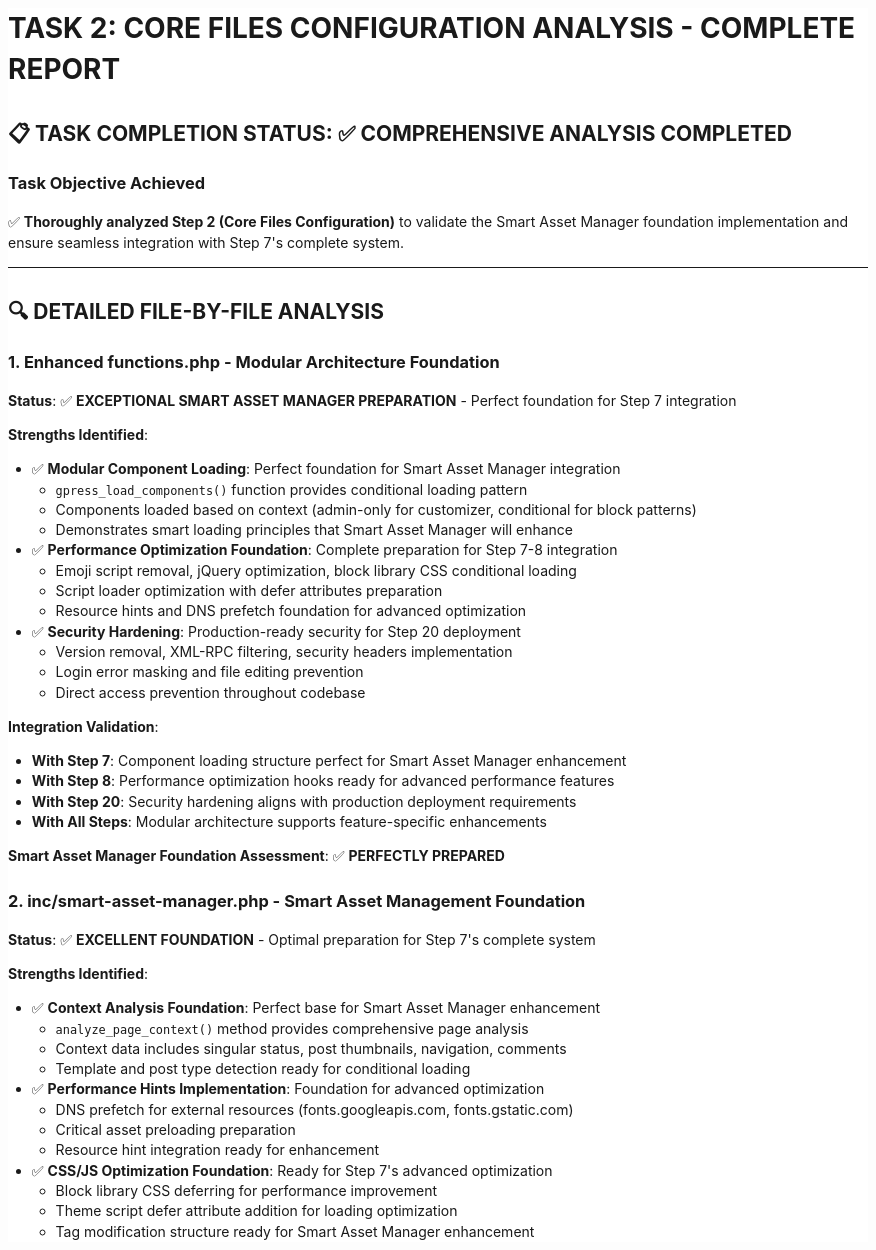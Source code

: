 # TASK 2: CORE FILES CONFIGURATION ANALYSIS - COMPLETE REPORT

## 📋 TASK COMPLETION STATUS: ✅ COMPREHENSIVE ANALYSIS COMPLETED

### Task Objective Achieved
✅ **Thoroughly analyzed Step 2 (Core Files Configuration)** to validate the Smart Asset Manager foundation implementation and ensure seamless integration with Step 7's complete system.

---

## 🔍 DETAILED FILE-BY-FILE ANALYSIS

### 1. **Enhanced functions.php** - Modular Architecture Foundation
**Status**: ✅ **EXCEPTIONAL SMART ASSET MANAGER PREPARATION** - Perfect foundation for Step 7 integration

**Strengths Identified**:
- ✅ **Modular Component Loading**: Perfect foundation for Smart Asset Manager integration
  - `gpress_load_components()` function provides conditional loading pattern
  - Components loaded based on context (admin-only for customizer, conditional for block patterns)
  - Demonstrates smart loading principles that Smart Asset Manager will enhance
- ✅ **Performance Optimization Foundation**: Complete preparation for Step 7-8 integration
  - Emoji script removal, jQuery optimization, block library CSS conditional loading
  - Script loader optimization with defer attributes preparation
  - Resource hints and DNS prefetch foundation for advanced optimization
- ✅ **Security Hardening**: Production-ready security for Step 20 deployment
  - Version removal, XML-RPC filtering, security headers implementation
  - Login error masking and file editing prevention
  - Direct access prevention throughout codebase

**Integration Validation**:
- **With Step 7**: Component loading structure perfect for Smart Asset Manager enhancement
- **With Step 8**: Performance optimization hooks ready for advanced performance features
- **With Step 20**: Security hardening aligns with production deployment requirements
- **With All Steps**: Modular architecture supports feature-specific enhancements

**Smart Asset Manager Foundation Assessment**: ✅ **PERFECTLY PREPARED**

### 2. **inc/smart-asset-manager.php** - Smart Asset Management Foundation
**Status**: ✅ **EXCELLENT FOUNDATION** - Optimal preparation for Step 7's complete system

**Strengths Identified**:
- ✅ **Context Analysis Foundation**: Perfect base for Smart Asset Manager enhancement
  - `analyze_page_context()` method provides comprehensive page analysis
  - Context data includes singular status, post thumbnails, navigation, comments
  - Template and post type detection ready for conditional loading
- ✅ **Performance Hints Implementation**: Foundation for advanced optimization
  - DNS prefetch for external resources (fonts.googleapis.com, fonts.gstatic.com)
  - Critical asset preloading preparation
  - Resource hint integration ready for enhancement
- ✅ **CSS/JS Optimization Foundation**: Ready for Step 7's advanced optimization
  - Block library CSS deferring for performance improvement
  - Theme script defer attribute addition for loading optimization
  - Tag modification structure ready for Smart Asset Manager enhancement
